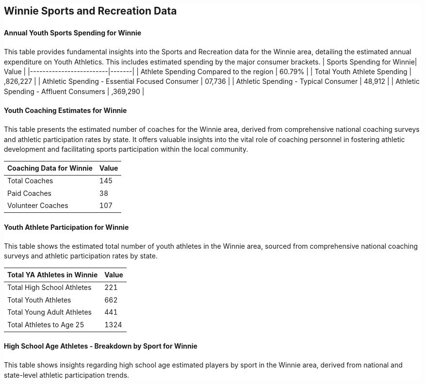 ## Winnie Sports and Recreation Data

#### Annual Youth Sports Spending for Winnie

This table provides fundamental insights into the Sports and Recreation data for the Winnie area, detailing the estimated annual expenditure on Youth Athletics. This includes estimated spending by the major consumer brackets. 
| Sports Spending for Winnie| Value |
|-------------------------|-------|
| Athlete Spending Compared to the region | 60.79% |
| Total Youth Athlete Spending | ,826,227 |
| Athletic Spending - Essential Focused Consumer | 07,736 |
| Athletic Spending - Typical Consumer | 48,912 |
| Athletic Spending - Affluent Consumers | ,369,290 |

#### Youth Coaching Estimates for Winnie

This table presents the estimated number of coaches for the Winnie area, derived from comprehensive national coaching surveys and athletic participation rates by state. It offers valuable insights into the vital role of coaching personnel in fostering athletic development and facilitating sports participation within the local community.

| Coaching Data for Winnie | Value |
|-------------|-------|
| Total Coaches | 145 |
| Paid Coaches | 38 |
| Volunteer Coaches | 107 |

#### Youth Athlete Participation for Winnie

This table shows the estimated total number of youth athletes in the Winnie area, sourced from comprehensive national coaching surveys and athletic participation rates by state.

| Total YA Athletes in Winnie | Value |
|-------------|-------|
| Total High School Athletes | 221 |
| Total Youth Athletes | 662 |
| Total Young Adult Athletes | 441 |
| Total Athletes to Age 25 | 1324 |

#### High School Age Athletes - Breakdown by Sport for Winnie

This table shows insights regarding high school age estimated players by sport in the Winnie area, derived from national and state-level athletic participation trends. 
